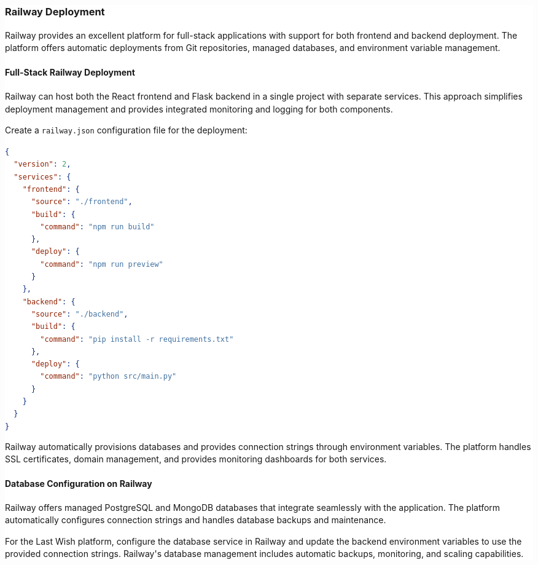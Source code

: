 ### Railway Deployment

Railway provides an excellent platform for full-stack applications with support for both frontend and backend deployment. The platform offers automatic deployments from Git repositories, managed databases, and environment variable management.

#### Full-Stack Railway Deployment

Railway can host both the React frontend and Flask backend in a single project with separate services. This approach simplifies deployment management and provides integrated monitoring and logging for both components.

Create a `railway.json` configuration file for the deployment:

```json
{
  "version": 2,
  "services": {
    "frontend": {
      "source": "./frontend",
      "build": {
        "command": "npm run build"
      },
      "deploy": {
        "command": "npm run preview"
      }
    },
    "backend": {
      "source": "./backend",
      "build": {
        "command": "pip install -r requirements.txt"
      },
      "deploy": {
        "command": "python src/main.py"
      }
    }
  }
}
```

Railway automatically provisions databases and provides connection strings through environment variables. The platform handles SSL certificates, domain management, and provides monitoring dashboards for both services.

#### Database Configuration on Railway

Railway offers managed PostgreSQL and MongoDB databases that integrate seamlessly with the application. The platform automatically configures connection strings and handles database backups and maintenance.

For the Last Wish platform, configure the database service in Railway and update the backend environment variables to use the provided connection strings. Railway's database management includes automatic backups, monitoring, and scaling capabilities.
